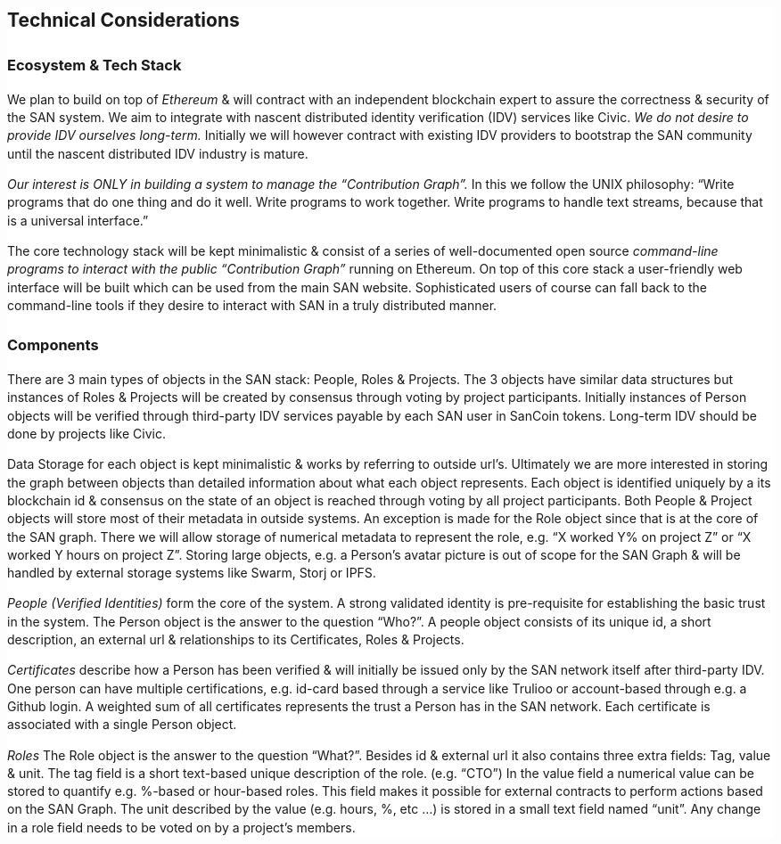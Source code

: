 
## Technical Considerations

### Ecosystem & Tech Stack

We plan to build on top of *Ethereum* & will contract with an independent blockchain expert to assure the correctness & security of the SAN system. We aim to integrate with nascent distributed identity verification (IDV) services like Civic. *We do not desire to provide IDV ourselves long-term.* Initially we will however contract with existing IDV providers to bootstrap the SAN community until the nascent distributed IDV industry is mature.

*Our interest is ONLY in building a system to manage the “Contribution Graph”.* In this we follow the UNIX philosophy: “Write programs that do one thing and do it well. Write programs to work together. Write programs to handle text streams, because that is a universal interface.”

The core technology stack will be kept minimalistic & consist of a series of well-documented open source *command-line programs to interact with the public “Contribution Graph”* running on Ethereum. On top of this core stack a user-friendly web interface will be built which can be used from the main SAN website. Sophisticated users of course can fall back to the command-line tools if they desire to interact with SAN in a truly distributed manner.

### Components

There are 3 main types of objects in the SAN stack: People, Roles & Projects. The 3 objects have similar data structures but instances of Roles & Projects will be created by consensus through voting by project participants. Initially instances of Person objects will be verified through third-party IDV services payable by each SAN user in SanCoin tokens. Long-term IDV should be done by projects like Civic.

Data Storage for each object is kept minimalistic & works by referring to outside url’s. Ultimately we are more interested in storing the graph between objects than detailed information about what each object represents.  Each object is identified uniquely by a its blockchain id & consensus on the state of an object is reached through voting by all project participants. Both People & Project objects will store most of their metadata in outside systems. An exception is made for the Role object since that is at the core of the SAN graph. There we will allow storage of numerical metadata to represent the role, e.g. “X worked Y% on project Z” or “X worked Y hours on project Z”. Storing large objects, e.g. a Person’s avatar picture is out of scope for the SAN Graph & will be handled by external storage systems like Swarm, Storj or IPFS. 

*People (Verified Identities)* form the core of the system. A strong validated identity is pre-requisite for establishing the basic trust in the system. The Person object is the answer to the question “Who?”. A people object consists of its unique id, a short description, an external url & relationships to its Certificates, Roles & Projects.

*Certificates* describe how a Person has been verified & will initially be issued only by the SAN network itself after third-party IDV. One person can have multiple certifications, e.g. id-card based through a service like Trulioo or account-based through e.g. a Github login. A weighted sum of all certificates represents the trust a Person has in the SAN network. Each certificate is associated with a single Person object.

*Roles* The Role object is the answer to the question “What?”. Besides id & external url it also contains three extra fields: Tag, value & unit. The tag field is a short text-based unique description of the role. (e.g. “CTO”) In the value field a numerical value can be stored to quantify e.g. %-based or hour-based roles. This field makes it possible for external contracts to perform actions based on the SAN Graph. The unit described by the value (e.g. hours, %, etc …) is stored in a small text field named “unit”. Any change in a role field needs to be voted on by a project’s members.
